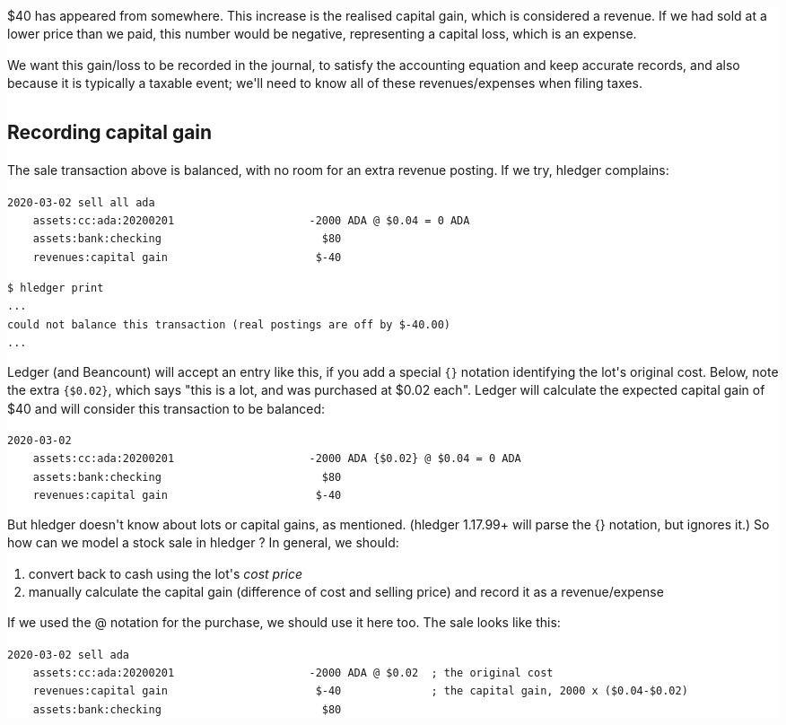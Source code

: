 $40 has appeared from somewhere. This increase is the realised capital
gain, which is considered a revenue. If we had sold at a lower price
than we paid, this number would be negative, representing a capital
loss, which is an expense.

We want this gain/loss to be recorded in the journal, to satisfy the
accounting equation and keep accurate records, and also because it is
typically a taxable event; we'll need to know all of these
revenues/expenses when filing taxes.

## Recording capital gain

The sale transaction above is balanced, with no room for an extra
revenue posting. If we try, hledger complains:

```journal
2020-03-02 sell all ada
    assets:cc:ada:20200201                     -2000 ADA @ $0.04 = 0 ADA
    assets:bank:checking                         $80
    revenues:capital gain                       $-40
```
```cli
$ hledger print
...
could not balance this transaction (real postings are off by $-40.00)
...
```

Ledger (and Beancount) will accept an entry like this, if you add a
special `{}` notation identifying the lot's original cost. Below, note
the extra `{$0.02}`, which says "this is a lot, and was purchased at
$0.02 each". Ledger will calculate the expected capital gain of $40
and will consider this transaction to be balanced:

```journal
2020-03-02
    assets:cc:ada:20200201                     -2000 ADA {$0.02} @ $0.04 = 0 ADA
    assets:bank:checking                         $80
    revenues:capital gain                       $-40
```

But hledger doesn't know about lots or capital gains, as mentioned.
(hledger 1.17.99+ will parse the {} notation, but ignores it.)
So how can we model a stock sale in hledger ? In general, we should:

1. convert back to cash using the lot's *cost price*
2. manually calculate the capital gain (difference of cost and selling price) and record it as a revenue/expense

If we used the @ notation for the purchase, we should use it here too. The sale looks like this:

```journal
2020-03-02 sell ada
    assets:cc:ada:20200201                     -2000 ADA @ $0.02  ; the original cost
    revenues:capital gain                       $-40              ; the capital gain, 2000 x ($0.04-$0.02)
    assets:bank:checking                         $80              
```
